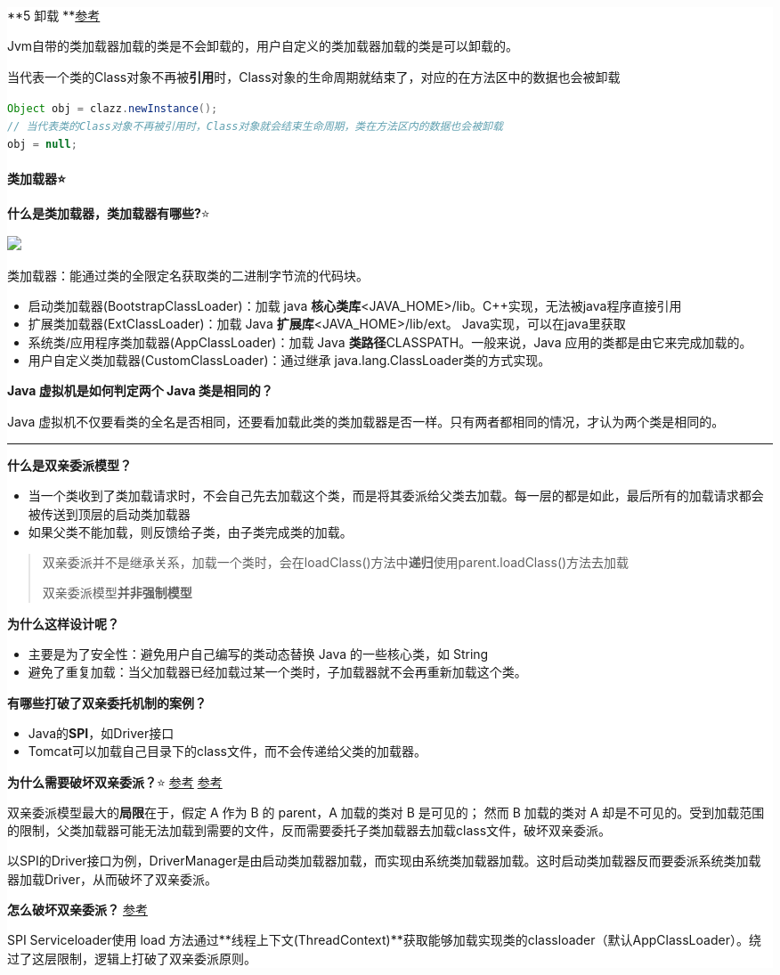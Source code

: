 **5 卸载 **[参考](https://www.cnblogs.com/caoxb/p/12735525.html)

Jvm自带的类加载器加载的类是不会卸载的，用户自定义的类加载器加载的类是可以卸载的。

当代表一个类的Class对象不再被**引用**时，Class对象的生命周期就结束了，对应的在方法区中的数据也会被卸载

```java
Object obj = clazz.newInstance();
// 当代表类的Class对象不再被引用时，Class对象就会结束生命周期，类在方法区内的数据也会被卸载
obj = null;
```

#### 类加载器⭐

**什么是类加载器，类加载器有哪些?**⭐

![](https://segmentfault.com/img/remote/1460000008995786?w=894&h=347)

类加载器：能通过类的全限定名获取类的二进制字节流的代码块。

- 启动类加载器(BootstrapClassLoader)：加载 java **核心类库**<JAVA_HOME>/lib。C++实现，无法被java程序直接引用
- 扩展类加载器(ExtClassLoader)：加载 Java **扩展库**<JAVA_HOME>/lib/ext。 Java实现，可以在java里获取
- 系统类/应用程序类加载器(AppClassLoader)：加载 Java **类路径**CLASSPATH。一般来说，Java 应用的类都是由它来完成加载的。
- 用户自定义类加载器(CustomClassLoader)：通过继承 java.lang.ClassLoader类的方式实现。

**Java 虚拟机是如何判定两个 Java 类是相同的？**

Java 虚拟机不仅要看类的全名是否相同，还要看加载此类的类加载器是否一样。只有两者都相同的情况，才认为两个类是相同的。

---

**什么是双亲委派模型？**

- 当一个类收到了类加载请求时，不会自己先去加载这个类，而是将其委派给父类去加载。每一层的都是如此，最后所有的加载请求都会被传送到顶层的启动类加载器
- 如果父类不能加载，则反馈给子类，由子类完成类的加载。

> 双亲委派并不是继承关系，加载一个类时，会在loadClass()方法中**递归**使用parent.loadClass()方法去加载
>
> 双亲委派模型**并非强制模型**

**为什么这样设计呢？**

- 主要是为了安全性：避免用户自己编写的类动态替换 Java 的一些核心类，如 String
- 避免了重复加载：当父加载器已经加载过某一个类时，子加载器就不会再重新加载这个类。

**有哪些打破了双亲委托机制的案例？**

- Java的**SPI**，如Driver接口
- Tomcat可以加载自己目录下的class文件，而不会传递给父类的加载器。

**为什么需要破坏双亲委派？**⭐ [参考](https://www.zhihu.com/question/49667892) [参考](https://www.cnblogs.com/joemsu/p/9310226.html#_caption_1)

双亲委派模型最大的**局限**在于，假定 A 作为 B 的 parent，A 加载的类对 B 是可见的； 然而 B 加载的类对 A 却是不可见的。受到加载范围的限制，父类加载器可能无法加载到需要的文件，反而需要委托子类加载器去加载class文件，破坏双亲委派。

以SPI的Driver接口为例，DriverManager是由启动类加载器加载，而实现由系统类加载器加载。这时启动类加载器反而要委派系统类加载器加载Driver，从而破坏了双亲委派。

**怎么破坏双亲委派？** [参考](cnblogs.com/joemsu/p/9310226.html#_caption_1)

SPI Serviceloader使用 load 方法通过**线程上下文(ThreadContext)**获取能够加载实现类的classloader（默认AppClassLoader）。绕过了这层限制，逻辑上打破了双亲委派原则。

